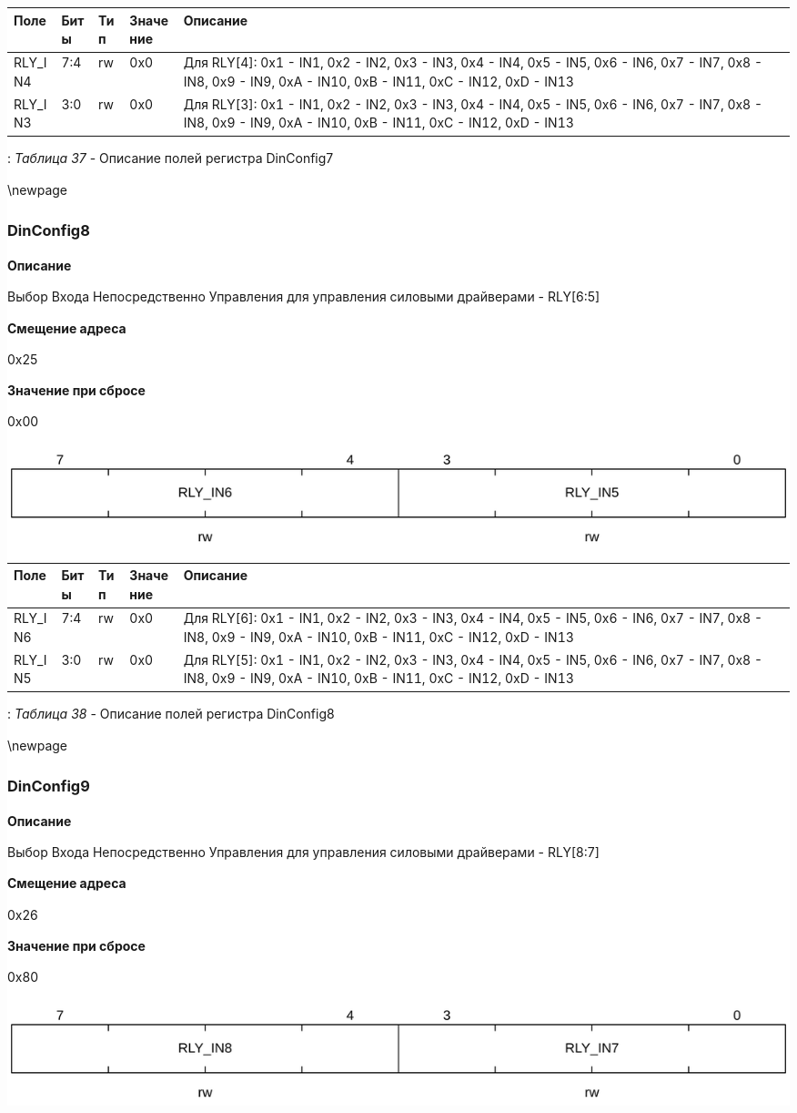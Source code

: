 | Поле             | Биты   | Тип             | Значение   | Описание    |
| :---             | :---   | :---            | :---       | :---        |
| RLY_IN4          | 7:4    | rw              | 0x0        | Для RLY[4]: 0x1 - IN1, 0x2 - IN2, 0x3 - IN3, 0x4 - IN4, 0x5 - IN5, 0x6 - IN6, 0x7 - IN7, 0x8 - IN8, 0x9 - IN9, 0xA - IN10, 0xB - IN11, 0xC - IN12, 0xD - IN13 |
| RLY_IN3          | 3:0    | rw              | 0x0        | Для RLY[3]: 0x1 - IN1, 0x2 - IN2, 0x3 - IN3, 0x4 - IN4, 0x5 - IN5, 0x6 - IN6, 0x7 - IN7, 0x8 - IN8, 0x9 - IN9, 0xA - IN10, 0xB - IN11, 0xC - IN12, 0xD - IN13 |
: *Таблица 37* - Описание полей регистра DinConfig7


\newpage

### **DinConfig8**

**Описание**

Выбор Входа Непосредственно Управления для управления силовыми драйверами - RLY[6:5]

**Смещение адреса**

0x25

**Значение при сбросе**

0x00

![](md_img/dinconfig8.svg)

| Поле             | Биты   | Тип             | Значение   | Описание    |
| :---             | :---   | :---            | :---       | :---        |
| RLY_IN6          | 7:4    | rw              | 0x0        | Для RLY[6]: 0x1 - IN1, 0x2 - IN2, 0x3 - IN3, 0x4 - IN4, 0x5 - IN5, 0x6 - IN6, 0x7 - IN7, 0x8 - IN8, 0x9 - IN9, 0xA - IN10, 0xB - IN11, 0xC - IN12, 0xD - IN13 |
| RLY_IN5          | 3:0    | rw              | 0x0        | Для RLY[5]: 0x1 - IN1, 0x2 - IN2, 0x3 - IN3, 0x4 - IN4, 0x5 - IN5, 0x6 - IN6, 0x7 - IN7, 0x8 - IN8, 0x9 - IN9, 0xA - IN10, 0xB - IN11, 0xC - IN12, 0xD - IN13 |
: *Таблица 38* - Описание полей регистра DinConfig8


\newpage

### **DinConfig9**

**Описание**

Выбор Входа Непосредственно Управления для управления силовыми драйверами - RLY[8:7]

**Смещение адреса**

0x26

**Значение при сбросе**

0x80

![](md_img/dinconfig9.svg)

